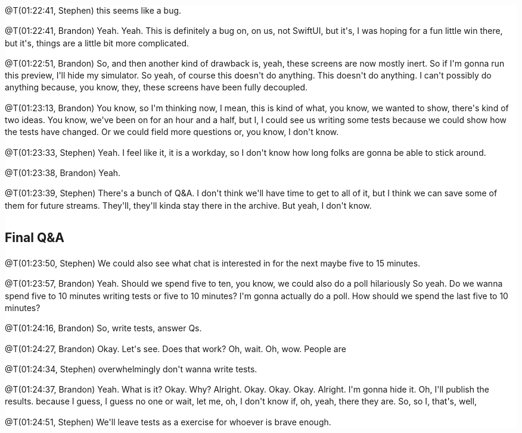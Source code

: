 @T(01:22:41, Stephen)
this seems like a bug.

@T(01:22:41, Brandon)
Yeah. Yeah. This is definitely a bug on, on us, not SwiftUI, but it's, I was hoping for a fun little win there, but it's, things are a little bit more complicated.

@T(01:22:51, Brandon)
So, and then another kind of drawback is, yeah, these screens are now mostly inert. So if I'm gonna run this preview, I'll hide my simulator. So yeah, of course this doesn't do anything. This doesn't do anything. I can't possibly do anything because, you know, they, these screens have been fully decoupled.

@T(01:23:13, Brandon)
You know, so I'm thinking now, I mean, this is kind of what, you know, we wanted to show, there's kind of two ideas. You know, we've been on for an hour and a half, but I, I could see us writing some tests because we could show how the tests have changed. Or we could field more questions or, you know, I don't know.

@T(01:23:33, Stephen)
Yeah. I feel like it, it is a workday, so I don't know how long folks are gonna be able to stick around.

@T(01:23:38, Brandon)
Yeah.

@T(01:23:39, Stephen)
There's a bunch of Q&amp;A. I don't think we'll have time to get to all of it, but I think we can save some of them for future streams. They'll, they'll kinda stay there in the archive. But yeah, I don't know.

## Final Q&A

@T(01:23:50, Stephen)
We could also see what chat is interested in for the next maybe five to 15 minutes.

@T(01:23:57, Brandon)
Yeah. Should we spend five to ten, you know, we could also do a poll hilariously So yeah. Do we wanna spend five to 10 minutes writing tests or five to 10 minutes? I'm gonna actually do a poll. How should we spend the last five to 10 minutes?

@T(01:24:16, Brandon)
So, write tests, answer Qs.

@T(01:24:27, Brandon)
Okay. Let's see. Does that work? Oh, wait. Oh, wow. People are

@T(01:24:34, Stephen)
overwhelmingly don't wanna write tests.

@T(01:24:37, Brandon)
Yeah. What is it? Okay. Why? Alright. Okay. Okay. Okay. Alright. I'm gonna hide it. Oh, I'll publish the results. because I guess, I guess no one or wait, let me, oh, I don't know if, oh, yeah, there they are. So, so I, that's, well,

@T(01:24:51, Stephen)
We'll leave tests as a exercise for whoever is brave enough.
